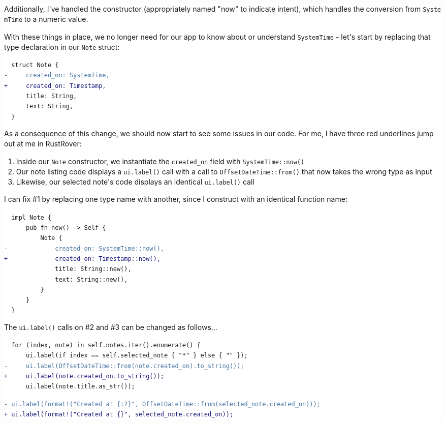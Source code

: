 Additionally, I've handled the constructor (appropriately named "now" to indicate intent), which handles the conversion
from `SystemTime` to a numeric value.

With these things in place, we no longer need for our app to know about or understand `SystemTime` - let's start by replacing
that type declaration in our `Note` struct:

```diff
  struct Note {
-     created_on: SystemTime,
+     created_on: Timestamp,
      title: String,
      text: String,
  }
```

As a consequence of this change, we should now start to see some issues in our code.  For me, I have three red underlines
jump out at me in RustRover:

1. Inside our `Note` constructor, we instantiate the `created_on` field with `SystemTime::now()`
2. Our note listing code displays a `ui.label()` call with a call to `OffsetDateTime::from()` that now takes the wrong type as input
3. Likewise, our selected note's code displays an identical `ui.label()` call

I can fix #1 by replacing one type name with another, since I construct with an identical function name:

```diff
  impl Note {
      pub fn new() -> Self {
          Note {
-             created_on: SystemTime::now(),
+             created_on: Timestamp::now(),
              title: String::new(),
              text: String::new(),
          }
      }
  }
```

The `ui.label()` calls on #2 and #3 can be changed as follows...

```diff
  for (index, note) in self.notes.iter().enumerate() {
      ui.label(if index == self.selected_note { "*" } else { "" });
-     ui.label(OffsetDateTime::from(note.created_on).to_string());
+     ui.label(note.created_on.to_string());
      ui.label(note.title.as_str());
```

```diff
- ui.label(format!("Created at {:?}", OffsetDateTime::from(selected_note.created_on)));
+ ui.label(format!("Created at {}", selected_note.created_on));
```
